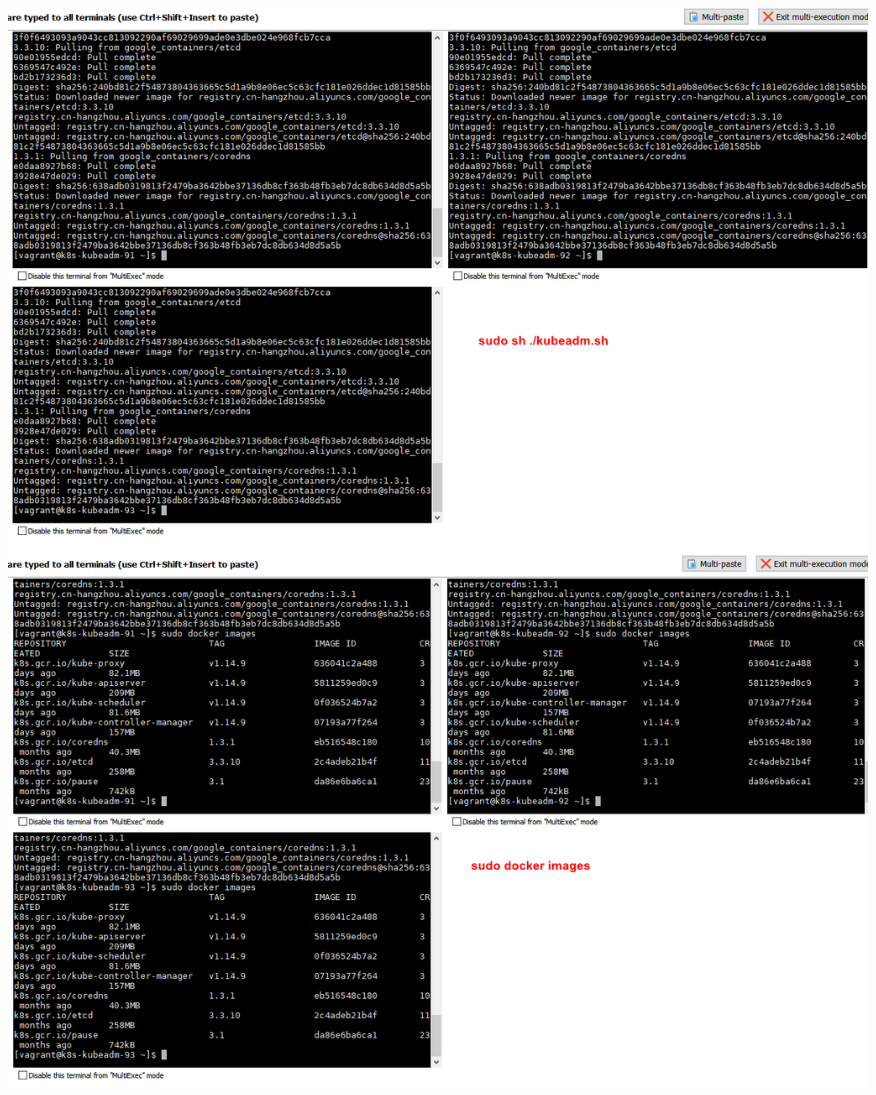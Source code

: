 ![](../images/20191117-k8s-kubeadm/k8s-kubeadm-2019-11-17_022.png)

![](../images/20191117-k8s-kubeadm/k8s-kubeadm-2019-11-17_023.png)
